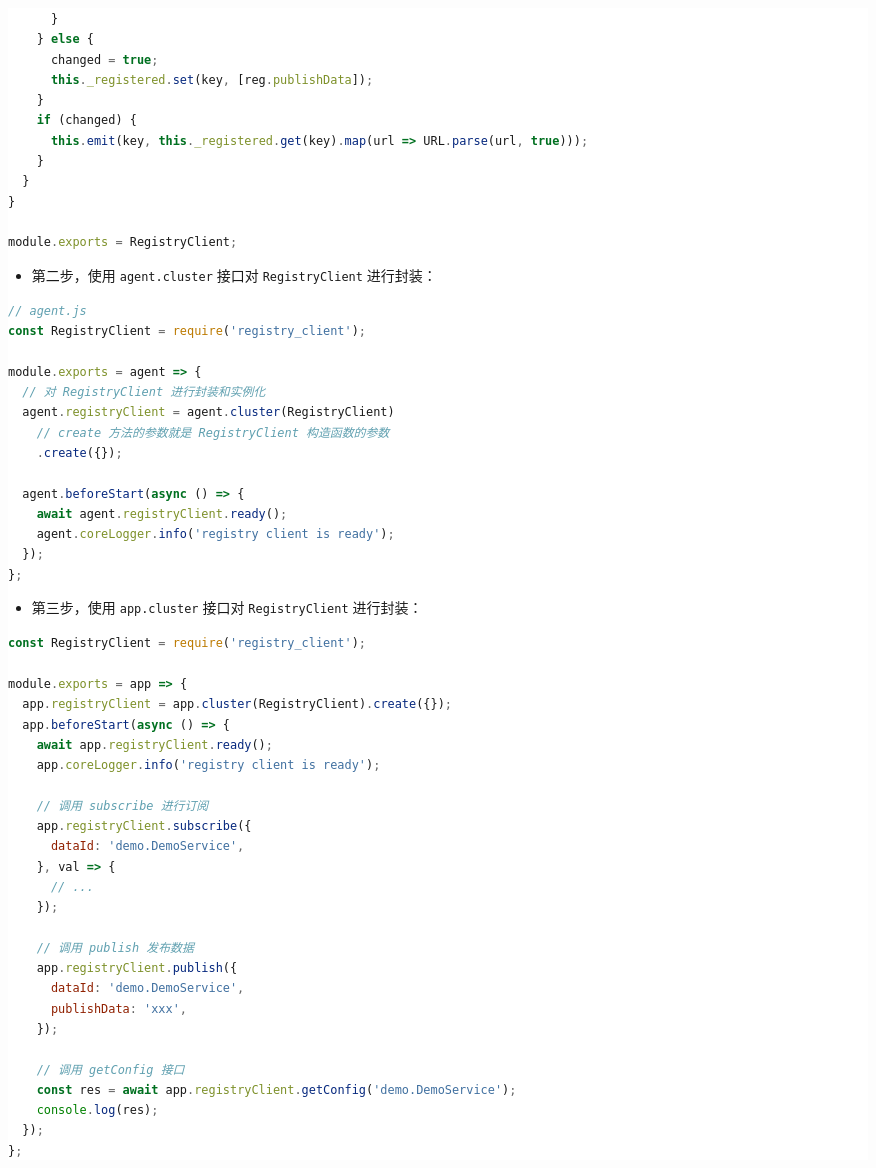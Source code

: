 ```js
      }
    } else {
      changed = true;
      this._registered.set(key, [reg.publishData]);
    }
    if (changed) {
      this.emit(key, this._registered.get(key).map(url => URL.parse(url, true)));
    }
  }
}

module.exports = RegistryClient;
```

- 第二步，使用 `agent.cluster` 接口对 `RegistryClient` 进行封装：

```js
// agent.js
const RegistryClient = require('registry_client');

module.exports = agent => {
  // 对 RegistryClient 进行封装和实例化
  agent.registryClient = agent.cluster(RegistryClient)
    // create 方法的参数就是 RegistryClient 构造函数的参数
    .create({});

  agent.beforeStart(async () => {
    await agent.registryClient.ready();
    agent.coreLogger.info('registry client is ready');
  });
};
```

- 第三步，使用 `app.cluster` 接口对 `RegistryClient` 进行封装：

```js
const RegistryClient = require('registry_client');

module.exports = app => {
  app.registryClient = app.cluster(RegistryClient).create({});
  app.beforeStart(async () => {
    await app.registryClient.ready();
    app.coreLogger.info('registry client is ready');

    // 调用 subscribe 进行订阅
    app.registryClient.subscribe({
      dataId: 'demo.DemoService',
    }, val => {
      // ...
    });

    // 调用 publish 发布数据
    app.registryClient.publish({
      dataId: 'demo.DemoService',
      publishData: 'xxx',
    });

    // 调用 getConfig 接口
    const res = await app.registryClient.getConfig('demo.DemoService');
    console.log(res);
  });
};
```
